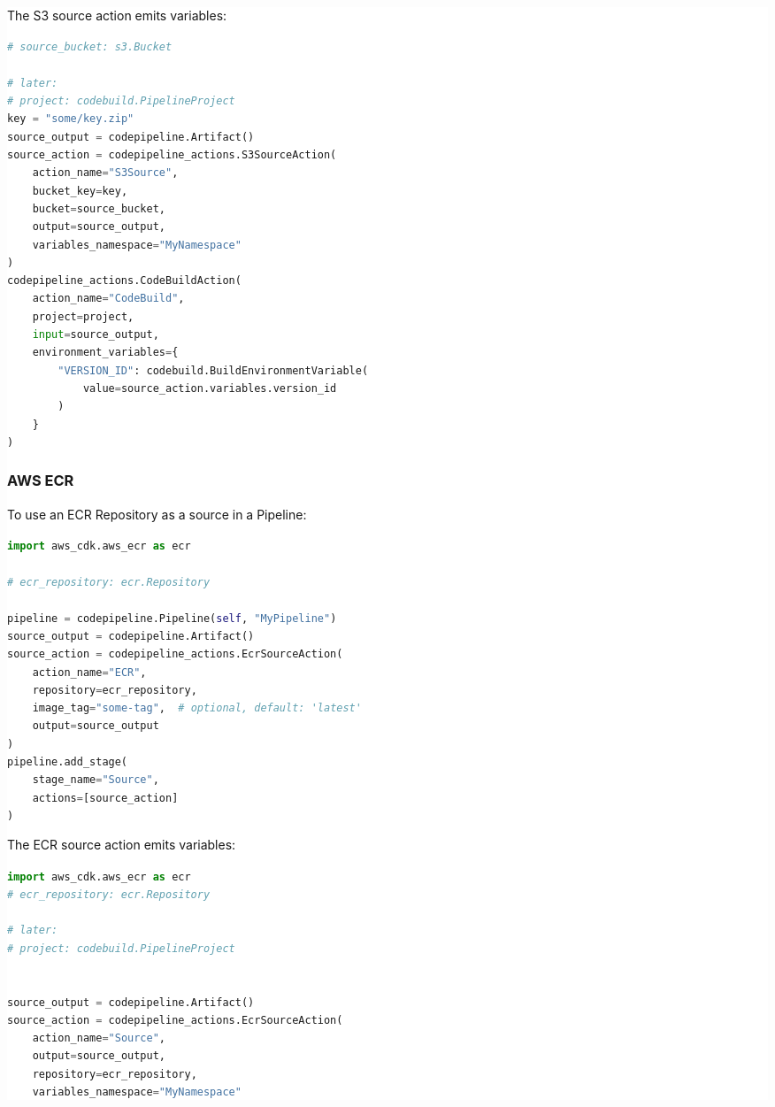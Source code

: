 The S3 source action emits variables:

```python
# source_bucket: s3.Bucket

# later:
# project: codebuild.PipelineProject
key = "some/key.zip"
source_output = codepipeline.Artifact()
source_action = codepipeline_actions.S3SourceAction(
    action_name="S3Source",
    bucket_key=key,
    bucket=source_bucket,
    output=source_output,
    variables_namespace="MyNamespace"
)
codepipeline_actions.CodeBuildAction(
    action_name="CodeBuild",
    project=project,
    input=source_output,
    environment_variables={
        "VERSION_ID": codebuild.BuildEnvironmentVariable(
            value=source_action.variables.version_id
        )
    }
)
```

### AWS ECR

To use an ECR Repository as a source in a Pipeline:

```python
import aws_cdk.aws_ecr as ecr

# ecr_repository: ecr.Repository

pipeline = codepipeline.Pipeline(self, "MyPipeline")
source_output = codepipeline.Artifact()
source_action = codepipeline_actions.EcrSourceAction(
    action_name="ECR",
    repository=ecr_repository,
    image_tag="some-tag",  # optional, default: 'latest'
    output=source_output
)
pipeline.add_stage(
    stage_name="Source",
    actions=[source_action]
)
```

The ECR source action emits variables:

```python
import aws_cdk.aws_ecr as ecr
# ecr_repository: ecr.Repository

# later:
# project: codebuild.PipelineProject


source_output = codepipeline.Artifact()
source_action = codepipeline_actions.EcrSourceAction(
    action_name="Source",
    output=source_output,
    repository=ecr_repository,
    variables_namespace="MyNamespace"
```